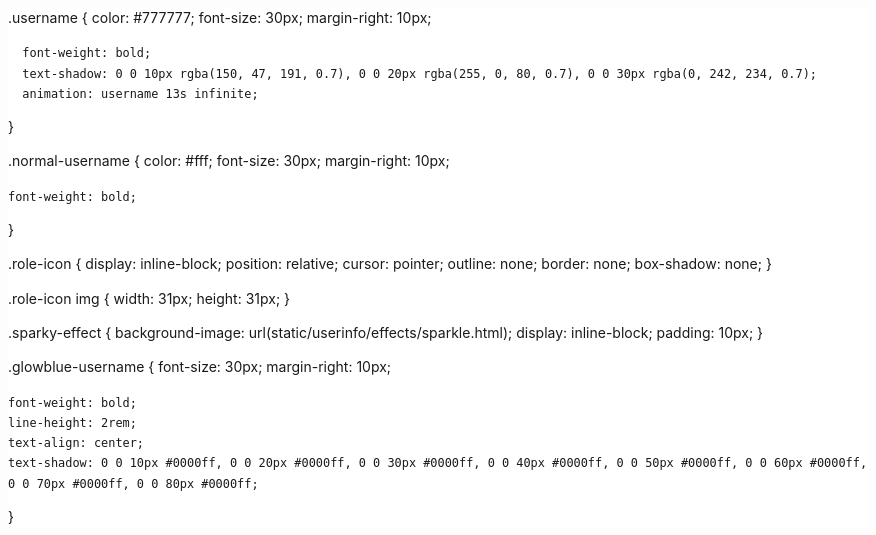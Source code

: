  .username {
      color: #777777;
      font-size: 30px;
      margin-right: 10px;
      
      font-weight: bold;
      text-shadow: 0 0 10px rgba(150, 47, 191, 0.7), 0 0 20px rgba(255, 0, 80, 0.7), 0 0 30px rgba(0, 242, 234, 0.7);
      animation: username 13s infinite;
  }
  

  
  .normal-username {
    color: #fff;
    font-size: 30px;
    margin-right: 10px;
    
    font-weight: bold;
}

  

.role-icon {
    display: inline-block;
    position: relative;
    cursor: pointer;
    outline: none;
    border: none;
    box-shadow: none;
}

.role-icon img {
    width: 31px;
    height: 31px;
}



  .sparky-effect {
    background-image: url(static/userinfo/effects/sparkle.html);
    display: inline-block;
    padding: 10px;
}


  .glowblue-username {
    font-size: 30px;
    margin-right: 10px;
    
    font-weight: bold;
    line-height: 2rem;
    text-align: center;
    text-shadow: 0 0 10px #0000ff, 0 0 20px #0000ff, 0 0 30px #0000ff, 0 0 40px #0000ff, 0 0 50px #0000ff, 0 0 60px #0000ff, 0 0 70px #0000ff, 0 0 80px #0000ff;
}


